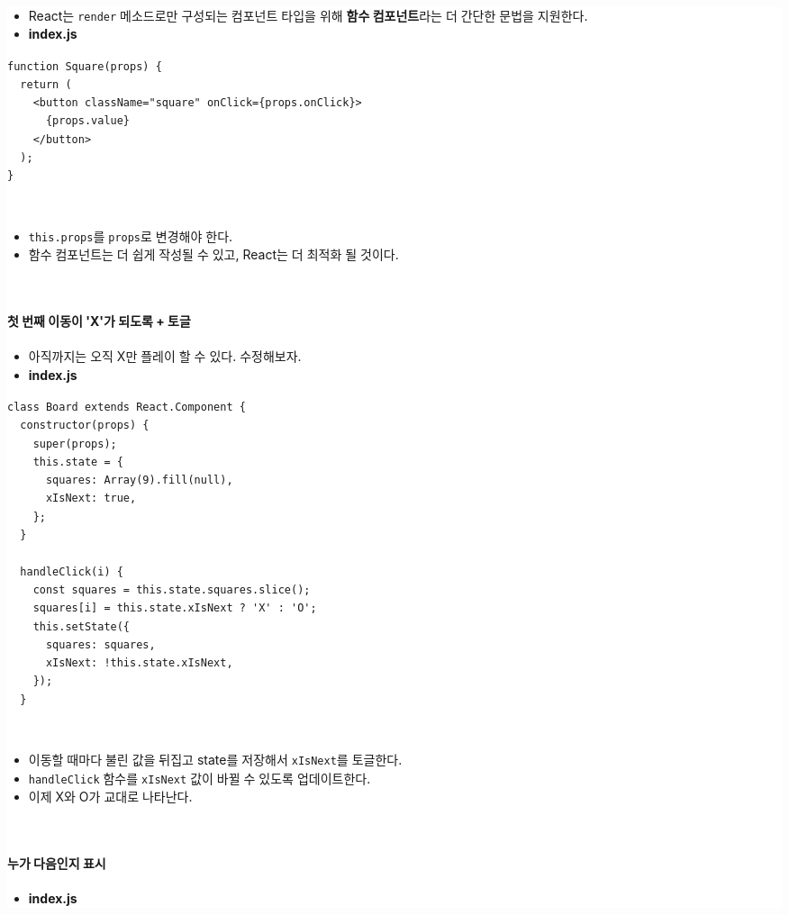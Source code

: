 - React는 `render` 메소드로만 구성되는 컴포넌트 타입을 위해 **함수 컴포넌트**라는 더 간단한 문법을 지원한다.
- **index.js**

```react
function Square(props) {
  return (
    <button className="square" onClick={props.onClick}>
      {props.value}
    </button>
  );
}
```

<br>

- `this.props`를 `props`로 변경해야 한다.
- 함수 컴포넌트는 더 쉽게 작성될 수 있고, React는 더 최적화 될 것이다.

<br>

#### 첫 번째 이동이 'X'가 되도록 + 토글

- 아직까지는 오직 X만 플레이 할 수 있다. 수정해보자.
- **index.js**

```react
class Board extends React.Component {
  constructor(props) {
    super(props);
    this.state = {
      squares: Array(9).fill(null),
      xIsNext: true,
    };
  }

  handleClick(i) {
    const squares = this.state.squares.slice();
    squares[i] = this.state.xIsNext ? 'X' : 'O';
    this.setState({
      squares: squares,
      xIsNext: !this.state.xIsNext,
    });
  }
```

<br>

- 이동할 때마다 불린 값을 뒤집고 state를 저장해서 `xIsNext`를 토글한다.
- `handleClick` 함수를 `xIsNext` 값이 바뀔 수 있도록 업데이트한다.
- 이제 X와 O가 교대로 나타난다.

<br>

#### 누가 다음인지 표시

- **index.js**
